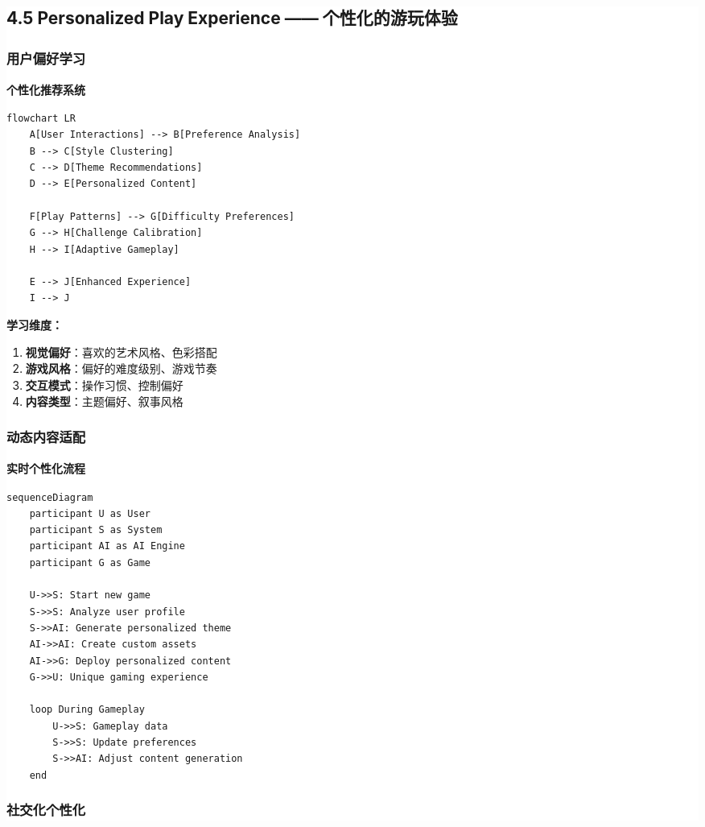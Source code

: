 ## 4.5 Personalized Play Experience —— 个性化的游玩体验

### 用户偏好学习

**个性化推荐系统**
```mermaid
flowchart LR
    A[User Interactions] --> B[Preference Analysis]
    B --> C[Style Clustering]
    C --> D[Theme Recommendations]
    D --> E[Personalized Content]
    
    F[Play Patterns] --> G[Difficulty Preferences]
    G --> H[Challenge Calibration]
    H --> I[Adaptive Gameplay]
    
    E --> J[Enhanced Experience]
    I --> J
```

**学习维度：**
1. **视觉偏好**：喜欢的艺术风格、色彩搭配
2. **游戏风格**：偏好的难度级别、游戏节奏
3. **交互模式**：操作习惯、控制偏好
4. **内容类型**：主题偏好、叙事风格

### 动态内容适配

**实时个性化流程**
```mermaid
sequenceDiagram
    participant U as User
    participant S as System
    participant AI as AI Engine
    participant G as Game
    
    U->>S: Start new game
    S->>S: Analyze user profile
    S->>AI: Generate personalized theme
    AI->>AI: Create custom assets
    AI->>G: Deploy personalized content
    G->>U: Unique gaming experience
    
    loop During Gameplay
        U->>S: Gameplay data
        S->>S: Update preferences
        S->>AI: Adjust content generation
    end
```

### 社交化个性化
